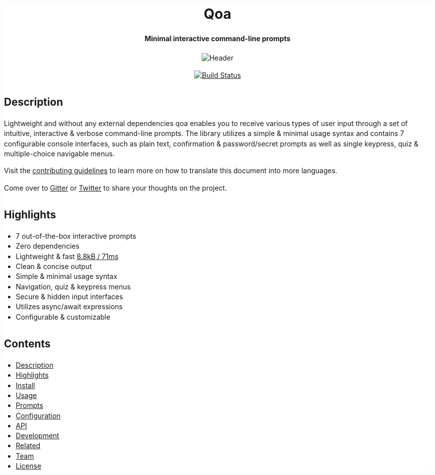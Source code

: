 <h1 align="center">
  Qoa
</h1>

<h4 align="center">
  Minimal interactive command-line prompts
</h4>

<div align="center">
  <img alt="Header" src="media/header.gif" width="75%">
</div>

<p align="center">
  <a href="https://travis-ci.com/klaussinani/qoa">
    <img alt="Build Status" src="https://travis-ci.com/klaussinani/qoa.svg?branch=master">
  </a>
</p>

## Description

Lightweight and without any external dependencies qoa enables you to receive various types of user input through a set of intuitive, interactive & verbose command-line prompts. The library utilizes a simple & minimal usage syntax and contains 7 configurable console interfaces, such as plain text, confirmation & password/secret prompts as well as single keypress, quiz & multiple-choice navigable menus.

Visit the [contributing guidelines](https://github.com/klaussinani/qoa/blob/master/contributing.md#translating-documentation) to learn more on how to translate this document into more languages.

Come over to [Gitter](https://gitter.im/klaussinani/qoa) or [Twitter](https://twitter.com/klaussinani) to share your thoughts on the project.

## Highlights

- 7 out-of-the-box interactive prompts
- Zero dependencies
- Lightweight & fast [8.8kB / 71ms](https://bundlephobia.com/result?p=qoa)
- Clean & concise output
- Simple & minimal usage syntax
- Navigation, quiz & keypress menus
- Secure & hidden input interfaces
- Utilizes async/await expressions
- Configurable & customizable

## Contents

- [Description](#description)
- [Highlights](#highlights)
- [Install](#install)
- [Usage](#usage)
- [Prompts](#prompts)
- [Configuration](#configuration)
- [API](#api)
- [Development](#development)
- [Related](#related)
- [Team](#team)
- [License](#license)
